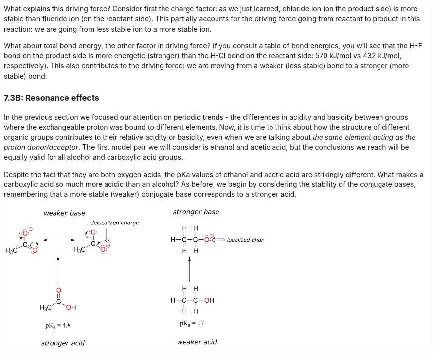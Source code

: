 What explains this driving force? Consider first the charge factor: as
we just learned, chloride ion (on the product side) is more stable than
fluoride ion (on the reactant side). This partially accounts for the
driving force going from reactant to product in this reaction: we are
going from less stable ion to a more stable ion.

What about total bond energy, the other factor in driving force? If you
consult a table of bond energies, you will see that the H-F bond on the
product side is more energetic (stronger) than the H-Cl bond on the
reactant side: 570 kJ/mol vs 432 kJ/mol, respectively). This also
contributes to the driving force: we are moving from a weaker (less
stable) bond to a stronger (more stable) bond.

### 7.3B: Resonance effects

In the previous section we focused our attention on periodic trends -
the differences in acidity and basicity between groups where the
exchangeable proton was bound to different elements. Now, it is time to
think about how the structure of different organic groups contributes to
their relative acidity or basicity, even when we are talking about *the
same element acting as the proton donor/acceptor*. The first model pair
we will consider is ethanol and acetic acid, but the conclusions we
reach will be equally valid for all alcohol and carboxylic acid groups.

Despite the fact that they are both oxygen acids, the pKa values of
ethanol and acetic acid are strikingly different. What makes a
carboxylic acid so much more acidic than an alcohol? As before, we begin
by considering the stability of the conjugate bases, remembering that a
more stable (weaker) conjugate base corresponds to a stronger acid.

<img src="media/image560.png"
style="width:5.46319in;height:2.99097in" />
